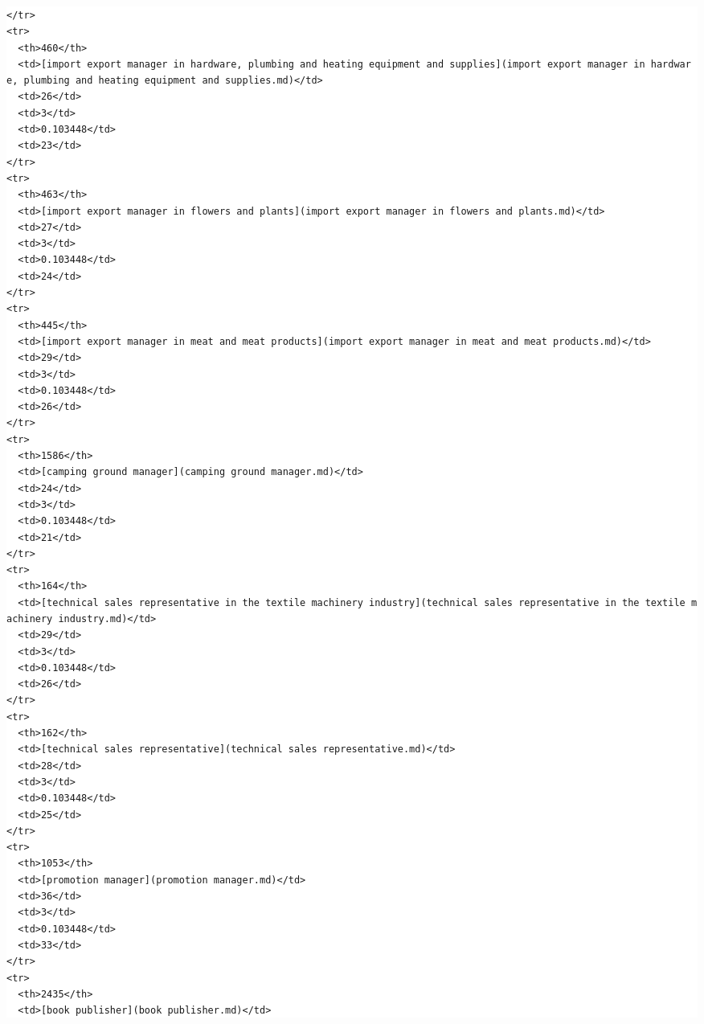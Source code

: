     </tr>
    <tr>
      <th>460</th>
      <td>[import export manager in hardware, plumbing and heating equipment and supplies](import export manager in hardware, plumbing and heating equipment and supplies.md)</td>
      <td>26</td>
      <td>3</td>
      <td>0.103448</td>
      <td>23</td>
    </tr>
    <tr>
      <th>463</th>
      <td>[import export manager in flowers and plants](import export manager in flowers and plants.md)</td>
      <td>27</td>
      <td>3</td>
      <td>0.103448</td>
      <td>24</td>
    </tr>
    <tr>
      <th>445</th>
      <td>[import export manager in meat and meat products](import export manager in meat and meat products.md)</td>
      <td>29</td>
      <td>3</td>
      <td>0.103448</td>
      <td>26</td>
    </tr>
    <tr>
      <th>1586</th>
      <td>[camping ground manager](camping ground manager.md)</td>
      <td>24</td>
      <td>3</td>
      <td>0.103448</td>
      <td>21</td>
    </tr>
    <tr>
      <th>164</th>
      <td>[technical sales representative in the textile machinery industry](technical sales representative in the textile machinery industry.md)</td>
      <td>29</td>
      <td>3</td>
      <td>0.103448</td>
      <td>26</td>
    </tr>
    <tr>
      <th>162</th>
      <td>[technical sales representative](technical sales representative.md)</td>
      <td>28</td>
      <td>3</td>
      <td>0.103448</td>
      <td>25</td>
    </tr>
    <tr>
      <th>1053</th>
      <td>[promotion manager](promotion manager.md)</td>
      <td>36</td>
      <td>3</td>
      <td>0.103448</td>
      <td>33</td>
    </tr>
    <tr>
      <th>2435</th>
      <td>[book publisher](book publisher.md)</td>